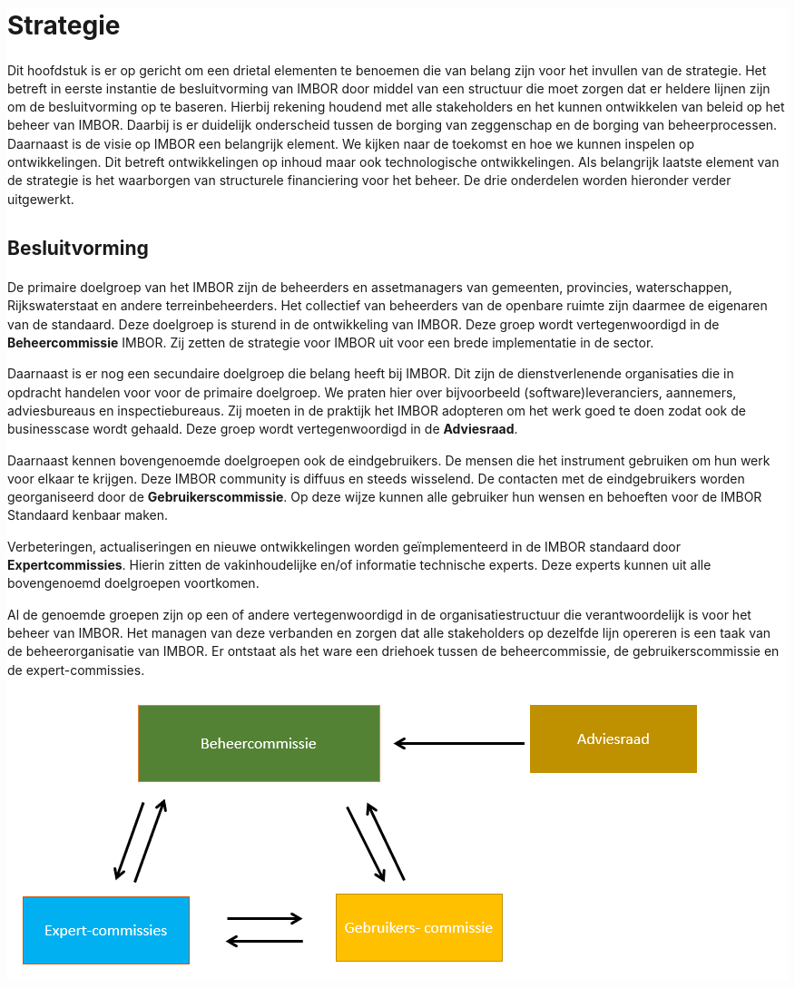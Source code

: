 # Strategie
Dit hoofdstuk is er op gericht om een drietal elementen te benoemen die van belang zijn voor het invullen van de strategie. Het betreft in eerste instantie de besluitvorming van IMBOR door middel van een structuur die moet zorgen dat er heldere lijnen zijn om de besluitvorming op te baseren. Hierbij rekening houdend met alle stakeholders en het kunnen ontwikkelen van beleid op het beheer van IMBOR. Daarbij is er duidelijk onderscheid tussen de borging van zeggenschap en de borging van beheerprocessen. Daarnaast is de visie op IMBOR een belangrijk element. We kijken naar de toekomst en hoe we kunnen inspelen op ontwikkelingen. Dit betreft ontwikkelingen op inhoud maar ook technologische ontwikkelingen. Als belangrijk laatste element van de strategie is het waarborgen van structurele financiering voor het beheer. De drie onderdelen worden hieronder verder uitgewerkt.

## Besluitvorming
De primaire doelgroep van het IMBOR zijn de beheerders en assetmanagers van gemeenten, provincies, waterschappen, Rijkswaterstaat en andere terreinbeheerders. Het collectief van beheerders van de openbare ruimte zijn daarmee de eigenaren van de standaard. Deze doelgroep is sturend in de ontwikkeling van IMBOR. Deze groep wordt vertegenwoordigd in de <b>Beheercommissie</b> IMBOR. Zij zetten de strategie voor IMBOR uit voor een brede implementatie in de sector.

Daarnaast is er nog een secundaire doelgroep die belang heeft bij IMBOR. Dit zijn de dienstverlenende organisaties die in opdracht handelen voor voor de primaire doelgroep. We praten hier over bijvoorbeeld (software)leveranciers, aannemers, adviesbureaus en inspectiebureaus. Zij moeten in de praktijk het IMBOR adopteren om het werk goed te doen zodat ook de businesscase wordt gehaald. Deze groep wordt vertegenwoordigd in de <b>Adviesraad</b>.

Daarnaast kennen bovengenoemde doelgroepen ook de eindgebruikers. De mensen die het instrument gebruiken om hun werk voor elkaar te krijgen. Deze IMBOR community is diffuus en steeds wisselend. De contacten met de eindgebruikers worden georganiseerd door de <b>Gebruikerscommissie</b>. Op deze wijze kunnen alle gebruiker hun wensen en behoeften voor de IMBOR Standaard kenbaar maken.

Verbeteringen, actualiseringen en nieuwe ontwikkelingen worden geïmplementeerd in de IMBOR standaard door <b>Expertcommissies</b>. Hierin zitten de vakinhoudelijke en/of informatie technische experts. Deze experts kunnen uit alle bovengenoemd doelgroepen voortkomen. 

Al de genoemde groepen zijn op een of andere vertegenwoordigd in de organisatiestructuur die verantwoordelijk is voor het beheer van IMBOR. Het managen van deze verbanden en zorgen dat alle stakeholders op dezelfde lijn opereren is een taak van de beheerorganisatie van IMBOR. Er ontstaat als het ware een driehoek tussen de beheercommissie, de gebruikerscommissie en de expert-commissies.

![Governance IMBOR](./media/sturing.png "relatie tussen de drie groepen")
